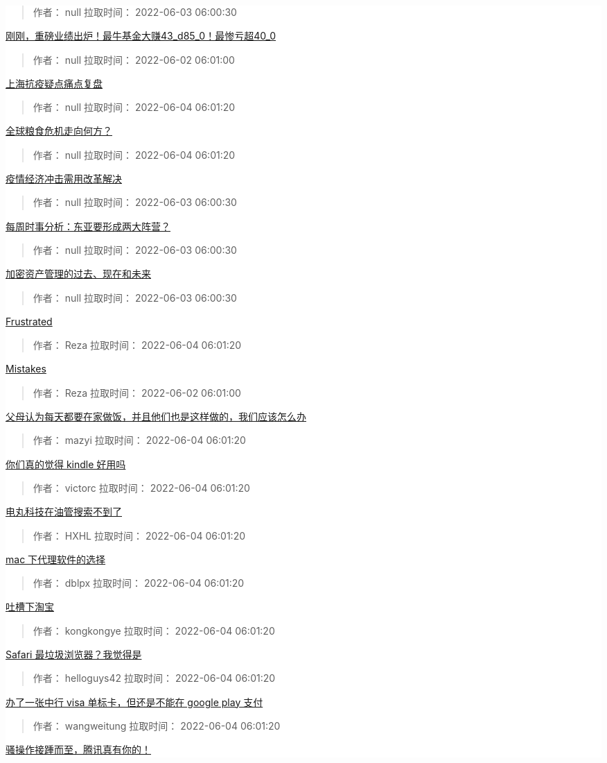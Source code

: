 > 作者： null  拉取时间： 2022-06-03 06:00:30

 [刚刚，重磅业绩出炉！最牛基金大赚43_d85_0！最惨亏超40_0](https://m.21jingji.com/article/20220601/herald/cef9fe3e3dc0c7832c0e51f7aa5d3361.html)

> 作者： null  拉取时间： 2022-06-02 06:01:00

 [上海抗疫疑点痛点复盘](https://www.ftchinese.com/story/001096274)

> 作者： null  拉取时间： 2022-06-04 06:01:20

 [全球粮食危机走向何方？](https://www.ftchinese.com/story/001096237)

> 作者： null  拉取时间： 2022-06-04 06:01:20

 [疫情经济冲击需用改革解决](https://www.ftchinese.com/story/001096236)

> 作者： null  拉取时间： 2022-06-03 06:00:30

 [每周时事分析：东亚要形成两大阵营？](https://www.ftchinese.com/story/001096214)

> 作者： null  拉取时间： 2022-06-03 06:00:30

 [加密资产管理的过去、现在和未来](https://www.ftchinese.com/story/001096206)

> 作者： null  拉取时间： 2022-06-03 06:00:30

 [Frustrated](https://poorlydrawnlines.com/comic/frustrated/)

> 作者： Reza  拉取时间： 2022-06-04 06:01:20

 [Mistakes](https://poorlydrawnlines.com/comic/mistakes/)

> 作者： Reza  拉取时间： 2022-06-02 06:01:00

 [父母认为每天都要在家做饭，并且他们也是这样做的，我们应该怎么办](https://www.v2ex.com/t/857157)

> 作者： mazyi  拉取时间： 2022-06-04 06:01:20

 [你们真的觉得 kindle 好用吗](https://www.v2ex.com/t/857141)

> 作者： victorc  拉取时间： 2022-06-04 06:01:20

 [电丸科技在油管搜索不到了](https://www.v2ex.com/t/857130)

> 作者： HXHL  拉取时间： 2022-06-04 06:01:20

 [mac 下代理软件的选择](https://www.v2ex.com/t/857123)

> 作者： dblpx  拉取时间： 2022-06-04 06:01:20

 [吐槽下淘宝](https://www.v2ex.com/t/857116)

> 作者： kongkongye  拉取时间： 2022-06-04 06:01:20

 [Safari 最垃圾浏览器？我觉得是](https://www.v2ex.com/t/857110)

> 作者： helloguys42  拉取时间： 2022-06-04 06:01:20

 [办了一张中行 visa 单标卡，但还是不能在 google play 支付](https://www.v2ex.com/t/857088)

> 作者： wangweitung  拉取时间： 2022-06-04 06:01:20

 [骚操作接踵而至，腾讯真有你的！](https://www.v2ex.com/t/857072)
